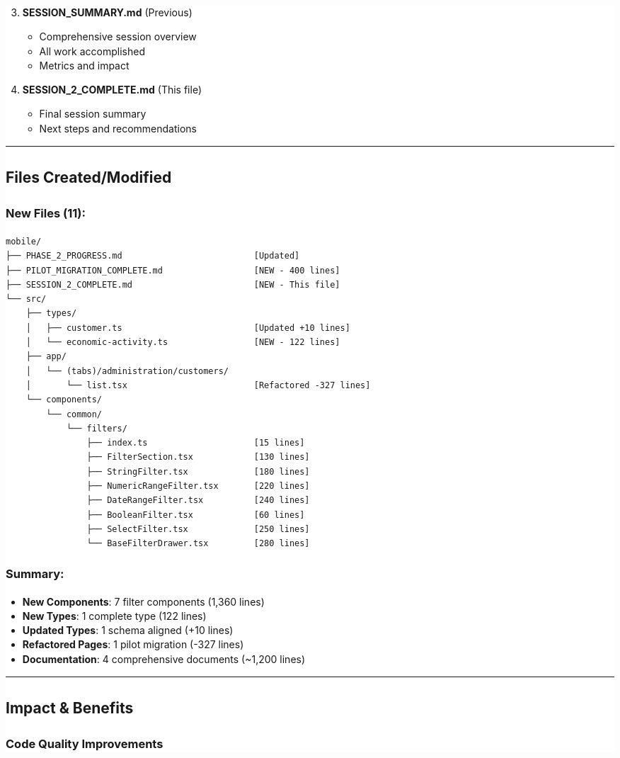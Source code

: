 3. **SESSION_SUMMARY.md** (Previous)
   - Comprehensive session overview
   - All work accomplished
   - Metrics and impact

4. **SESSION_2_COMPLETE.md** (This file)
   - Final session summary
   - Next steps and recommendations

---

## Files Created/Modified

### New Files (11):
```
mobile/
├── PHASE_2_PROGRESS.md                          [Updated]
├── PILOT_MIGRATION_COMPLETE.md                  [NEW - 400 lines]
├── SESSION_2_COMPLETE.md                        [NEW - This file]
└── src/
    ├── types/
    │   ├── customer.ts                          [Updated +10 lines]
    │   └── economic-activity.ts                 [NEW - 122 lines]
    ├── app/
    │   └── (tabs)/administration/customers/
    │       └── list.tsx                         [Refactored -327 lines]
    └── components/
        └── common/
            └── filters/
                ├── index.ts                     [15 lines]
                ├── FilterSection.tsx            [130 lines]
                ├── StringFilter.tsx             [180 lines]
                ├── NumericRangeFilter.tsx       [220 lines]
                ├── DateRangeFilter.tsx          [240 lines]
                ├── BooleanFilter.tsx            [60 lines]
                ├── SelectFilter.tsx             [250 lines]
                └── BaseFilterDrawer.tsx         [280 lines]
```

### Summary:
- **New Components**: 7 filter components (1,360 lines)
- **New Types**: 1 complete type (122 lines)
- **Updated Types**: 1 schema aligned (+10 lines)
- **Refactored Pages**: 1 pilot migration (-327 lines)
- **Documentation**: 4 comprehensive documents (~1,200 lines)

---

## Impact & Benefits

### Code Quality Improvements
